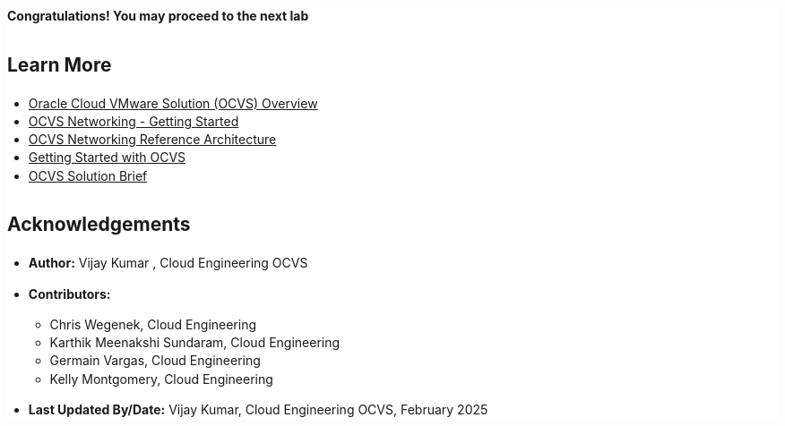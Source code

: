 **Congratulations! You may proceed to the next lab**

## Learn More

- [Oracle Cloud VMware Solution (OCVS) Overview](https://www.oracle.com/in/cloud/compute/vmware/)
- [OCVS Networking - Getting Started](https://docs.oracle.com/en-us/iaas/Content/VMware/Tasks/ocvsmanagingl2net.htm)
- [OCVS Networking Reference Architecture](https://blogs.vmware.com/cloud/2021/04/28/oracle-cloud-vmware-solution-networking-reference-architecture/)
- [Getting Started with OCVS](https://docs.oracle.com/en-us/iaas/Content/VMware/Concepts/ocvsoverview.htm)
- [OCVS Solution Brief](https://www.oracle.com/a/ocom/docs/understanding-oracle-cloud-vmware-solution.pdf)

## Acknowledgements

* **Author:** Vijay Kumar
, Cloud Engineering OCVS
* **Contributors:**
    - Chris Wegenek, Cloud Engineering
    - Karthik Meenakshi Sundaram, Cloud Engineering
    - Germain Vargas, Cloud Engineering
    - Kelly Montgomery, Cloud Engineering

* **Last Updated By/Date:** Vijay Kumar, Cloud Engineering OCVS, February 2025